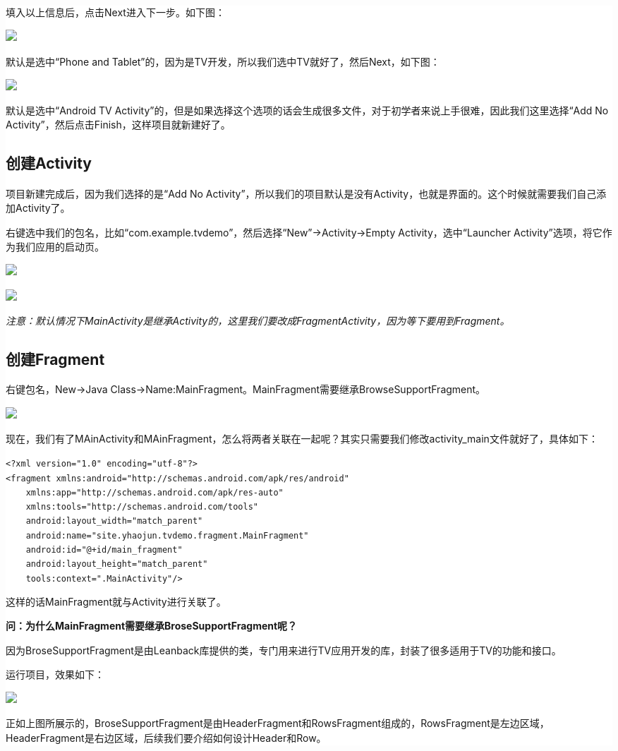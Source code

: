填入以上信息后，点击Next进入下一步。如下图：

![](/Users/victor/blog/yhj_blog/source/_posts/introduce-how-to-build-Android-TV-Applications/target_android_devices.png)

默认是选中“Phone and Tablet”的，因为是TV开发，所以我们选中TV就好了，然后Next，如下图：

![](/Users/victor/blog/yhj_blog/source/_posts/introduce-how-to-build-Android-TV-Applications/create_default_activity.png)

默认是选中“Android TV Activity”的，但是如果选择这个选项的话会生成很多文件，对于初学者来说上手很难，因此我们这里选择“Add No Activity”，然后点击Finish，这样项目就新建好了。

## 创建Activity

项目新建完成后，因为我们选择的是“Add No Activity”，所以我们的项目默认是没有Activity，也就是界面的。这个时候就需要我们自己添加Activity了。

右键选中我们的包名，比如“com.example.tvdemo”，然后选择“New”->Activity->Empty Activity，选中“Launcher Activity”选项，将它作为我们应用的启动页。

![](/Users/victor/blog/yhj_blog/source/_posts/introduce-how-to-build-Android-TV-Applications/empty_activity.png)

![](/Users/victor/blog/yhj_blog/source/_posts/introduce-how-to-build-Android-TV-Applications/create_empty_activity.png)

*注意：默认情况下MainActivity是继承Activity的，这里我们要改成FragmentActivity，因为等下要用到Fragment。*

## 创建Fragment

右键包名，New->Java Class->Name:MainFragment。MainFragment需要继承BrowseSupportFragment。

![](/Users/victor/blog/yhj_blog/source/_posts/introduce-how-to-build-Android-TV-Applications/create_main_fragment.png)

现在，我们有了MAinActivity和MAinFragment，怎么将两者关联在一起呢？其实只需要我们修改activity_main文件就好了，具体如下：

```
<?xml version="1.0" encoding="utf-8"?>
<fragment xmlns:android="http://schemas.android.com/apk/res/android"
    xmlns:app="http://schemas.android.com/apk/res-auto"
    xmlns:tools="http://schemas.android.com/tools"
    android:layout_width="match_parent"
    android:name="site.yhaojun.tvdemo.fragment.MainFragment"
    android:id="@+id/main_fragment"
    android:layout_height="match_parent"
    tools:context=".MainActivity"/>
```

这样的话MainFragment就与Activity进行关联了。

**问：为什么MainFragment需要继承BroseSupportFragment呢？**

因为BroseSupportFragment是由Leanback库提供的类，专门用来进行TV应用开发的库，封装了很多适用于TV的功能和接口。

运行项目，效果如下：

![](/Users/victor/blog/yhj_blog/source/_posts/introduce-how-to-build-Android-TV-Applications/first_show_result.png)

正如上图所展示的，BroseSupportFragment是由HeaderFragment和RowsFragment组成的，RowsFragment是左边区域，HeaderFragment是右边区域，后续我们要介绍如何设计Header和Row。
